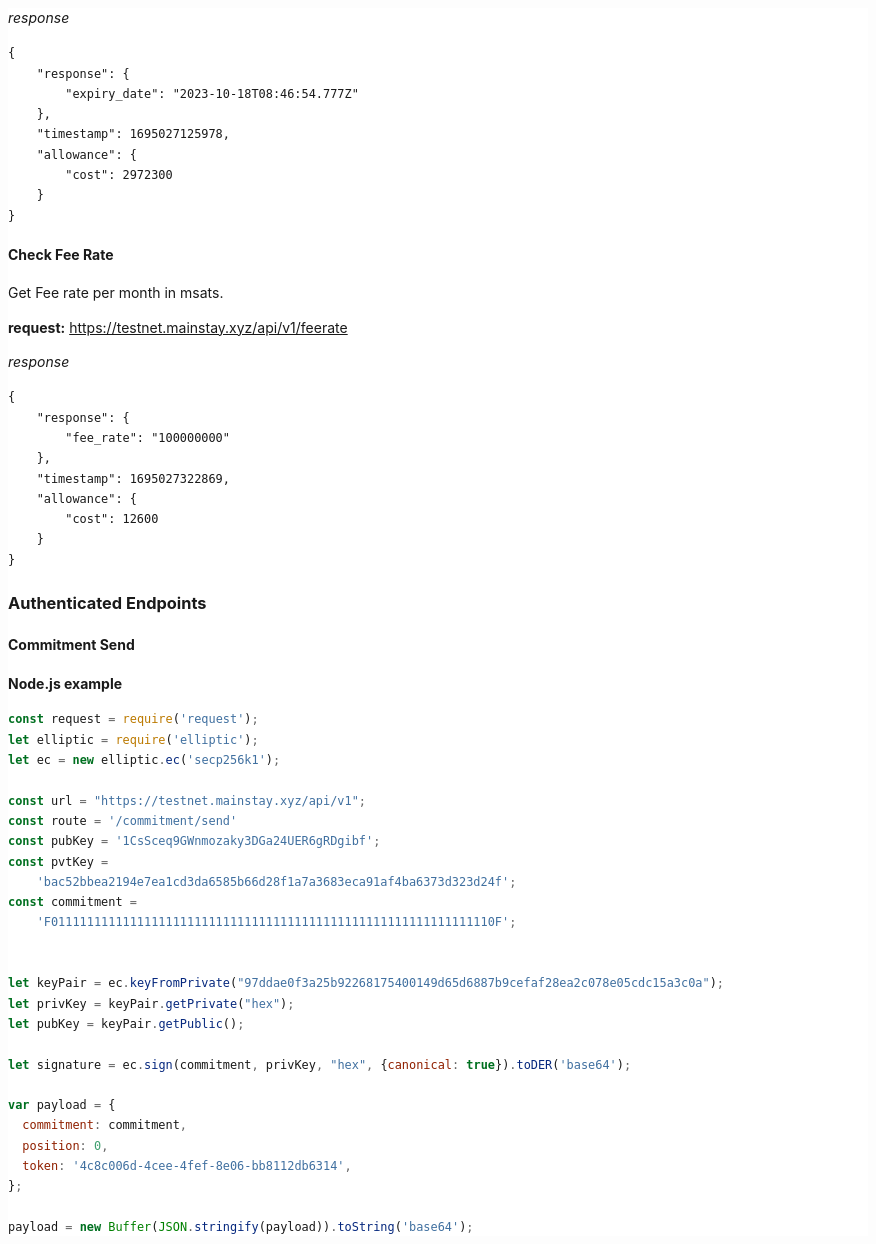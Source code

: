 *response*
```
{
    "response": {
        "expiry_date": "2023-10-18T08:46:54.777Z"
    },
    "timestamp": 1695027125978,
    "allowance": {
        "cost": 2972300
    }
}
```

#### Check Fee Rate

Get Fee rate per month in msats.

**request:** https://testnet.mainstay.xyz/api/v1/feerate

*response*
```
{
    "response": {
        "fee_rate": "100000000"
    },
    "timestamp": 1695027322869,
    "allowance": {
        "cost": 12600
    }
}
```

### Authenticated Endpoints

#### Commitment Send

**Node.js example**

```js
const request = require('request');
let elliptic = require('elliptic');
let ec = new elliptic.ec('secp256k1');

const url = "https://testnet.mainstay.xyz/api/v1";
const route = '/commitment/send'
const pubKey = '1CsSceq9GWnmozaky3DGa24UER6gRDgibf';
const pvtKey =
    'bac52bbea2194e7ea1cd3da6585b66d28f1a7a3683eca91af4ba6373d323d24f';
const commitment =
    'F01111111111111111111111111111111111111111111111111111111111110F';


let keyPair = ec.keyFromPrivate("97ddae0f3a25b92268175400149d65d6887b9cefaf28ea2c078e05cdc15a3c0a");
let privKey = keyPair.getPrivate("hex");
let pubKey = keyPair.getPublic();

let signature = ec.sign(commitment, privKey, "hex", {canonical: true}).toDER('base64');

var payload = {
  commitment: commitment,
  position: 0,
  token: '4c8c006d-4cee-4fef-8e06-bb8112db6314',
};

payload = new Buffer(JSON.stringify(payload)).toString('base64');

```